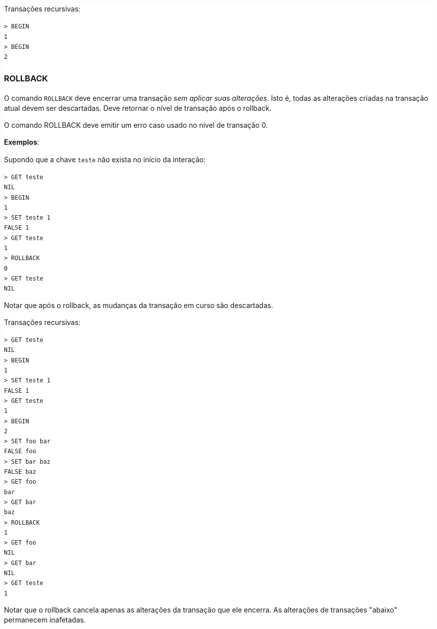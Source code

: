 Transações recursivas:
```
> BEGIN
1
> BEGIN
2
```

### ROLLBACK

O comando `ROLLBACK` deve encerrar uma transação *sem aplicar suas alterações*. Isto é,
todas as alterações criadas na transação atual devem ser descartadas. Deve retornar o nível de
transação após o rollback.

O comando ROLLBACK deve emitir um erro caso usado no nível de transação 0.

**Exemplos**:

Supondo que a chave `teste` não exista no início da interação:
```
> GET teste
NIL
> BEGIN
1
> SET teste 1
FALSE 1
> GET teste
1
> ROLLBACK
0
> GET teste
NIL
```
Notar que após o rollback, as mudanças da transação em curso são descartadas.

Transações recursivas:
```
> GET teste
NIL
> BEGIN
1
> SET teste 1
FALSE 1
> GET teste
1
> BEGIN
2
> SET foo bar
FALSE foo
> SET bar baz
FALSE baz
> GET foo
bar
> GET bar
baz
> ROLLBACK
1
> GET foo
NIL
> GET bar
NIL
> GET teste
1
```
Notar que o rollback cancela apenas as alterações da transação que ele encerra. As alterações de
transações "abaixo" permanecem inafetadas.
